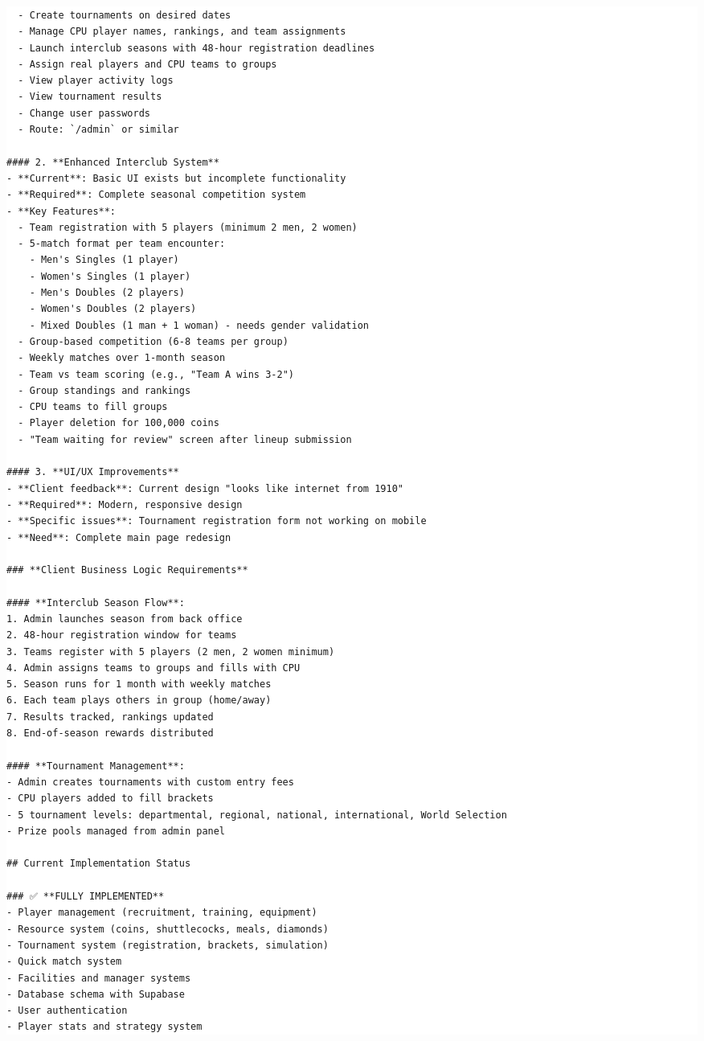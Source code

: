 ```
  - Create tournaments on desired dates
  - Manage CPU player names, rankings, and team assignments
  - Launch interclub seasons with 48-hour registration deadlines
  - Assign real players and CPU teams to groups
  - View player activity logs
  - View tournament results
  - Change user passwords
  - Route: `/admin` or similar

#### 2. **Enhanced Interclub System**
- **Current**: Basic UI exists but incomplete functionality
- **Required**: Complete seasonal competition system
- **Key Features**:
  - Team registration with 5 players (minimum 2 men, 2 women)
  - 5-match format per team encounter:
    - Men's Singles (1 player)
    - Women's Singles (1 player)
    - Men's Doubles (2 players)
    - Women's Doubles (2 players)
    - Mixed Doubles (1 man + 1 woman) - needs gender validation
  - Group-based competition (6-8 teams per group)
  - Weekly matches over 1-month season
  - Team vs team scoring (e.g., "Team A wins 3-2")
  - Group standings and rankings
  - CPU teams to fill groups
  - Player deletion for 100,000 coins
  - "Team waiting for review" screen after lineup submission

#### 3. **UI/UX Improvements**
- **Client feedback**: Current design "looks like internet from 1910"
- **Required**: Modern, responsive design
- **Specific issues**: Tournament registration form not working on mobile
- **Need**: Complete main page redesign

### **Client Business Logic Requirements**

#### **Interclub Season Flow**:
1. Admin launches season from back office
2. 48-hour registration window for teams
3. Teams register with 5 players (2 men, 2 women minimum)
4. Admin assigns teams to groups and fills with CPU
5. Season runs for 1 month with weekly matches
6. Each team plays others in group (home/away)
7. Results tracked, rankings updated
8. End-of-season rewards distributed

#### **Tournament Management**:
- Admin creates tournaments with custom entry fees
- CPU players added to fill brackets
- 5 tournament levels: departmental, regional, national, international, World Selection
- Prize pools managed from admin panel

## Current Implementation Status

### ✅ **FULLY IMPLEMENTED**
- Player management (recruitment, training, equipment)
- Resource system (coins, shuttlecocks, meals, diamonds)
- Tournament system (registration, brackets, simulation)
- Quick match system
- Facilities and manager systems
- Database schema with Supabase
- User authentication
- Player stats and strategy system
```